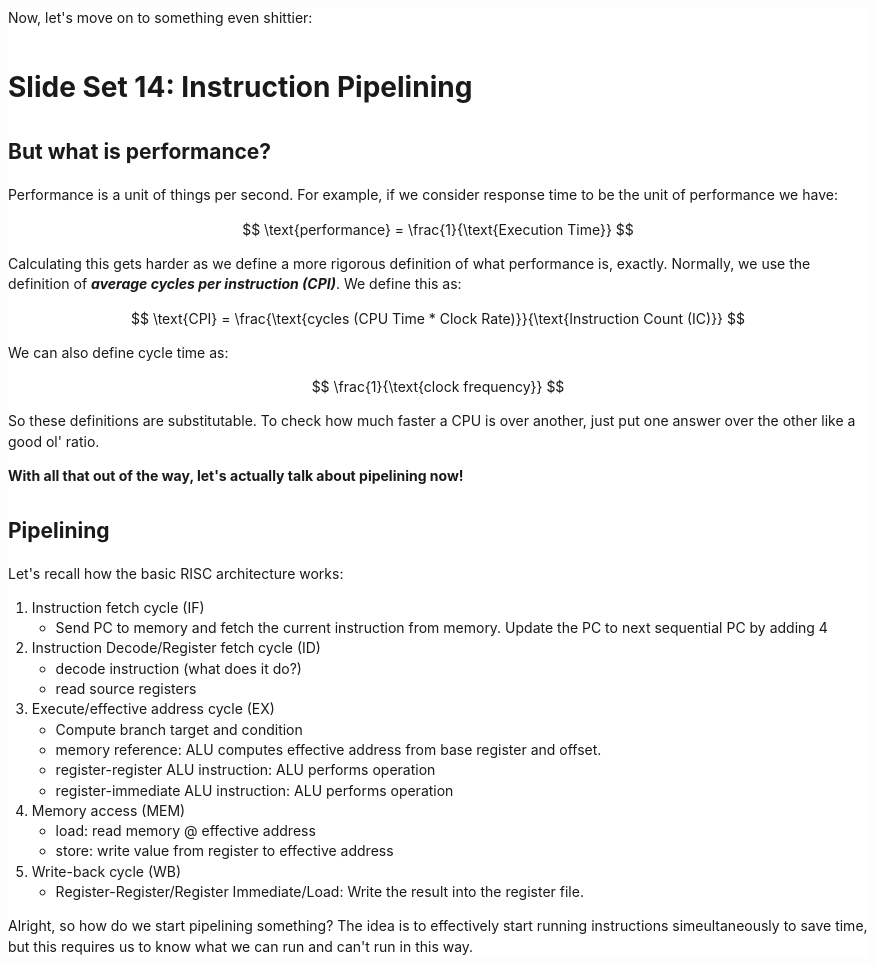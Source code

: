 Now, let's move on to something even shittier:

# Slide Set 14: Instruction Pipelining

## But what is performance?

Performance is a unit of things per second. For example, if we consider response time to be the unit of performance we have:

$$
\text{performance} = \frac{1}{\text{Execution Time}}
$$

Calculating this gets harder as we define a more rigorous definition of what performance is, exactly. Normally, we use the definition of ***average cycles per instruction (CPI)***. We define this as:

$$
\text{CPI} = \frac{\text{cycles (CPU Time * Clock Rate)}}{\text{Instruction Count (IC)}}
$$

We can also define cycle time as:

$$
\frac{1}{\text{clock frequency}}
$$

So these definitions are substitutable. To check how much faster a CPU is over another, just put one answer over the other like a good ol' ratio.

**With all that out of the way, let's actually talk about pipelining now!**

## Pipelining

Let's recall how the basic RISC architecture works:

1. Instruction fetch cycle (IF)
   - Send PC to memory and fetch the current instruction from memory. Update the PC to next sequential PC by adding 4
2. Instruction Decode/Register fetch cycle (ID)
   - decode instruction (what does it do?)
   - read source registers
3. Execute/effective address cycle (EX)
   - Compute branch target and condition
   - memory reference: ALU computes effective address from base
register and offset.
   - register-register ALU instruction: ALU performs operation
   - register-immediate ALU instruction: ALU performs operation
4. Memory access (MEM)
   - load: read memory @ effective address
   - store: write value from register to effective address
5. Write-back cycle (WB)
   - Register-Register/Register Immediate/Load: Write the result into the register file.

Alright, so how do we start pipelining something? The idea is to effectively start running instructions simeultaneously to save time, but this requires us to know what we can run and can't run in this way.
